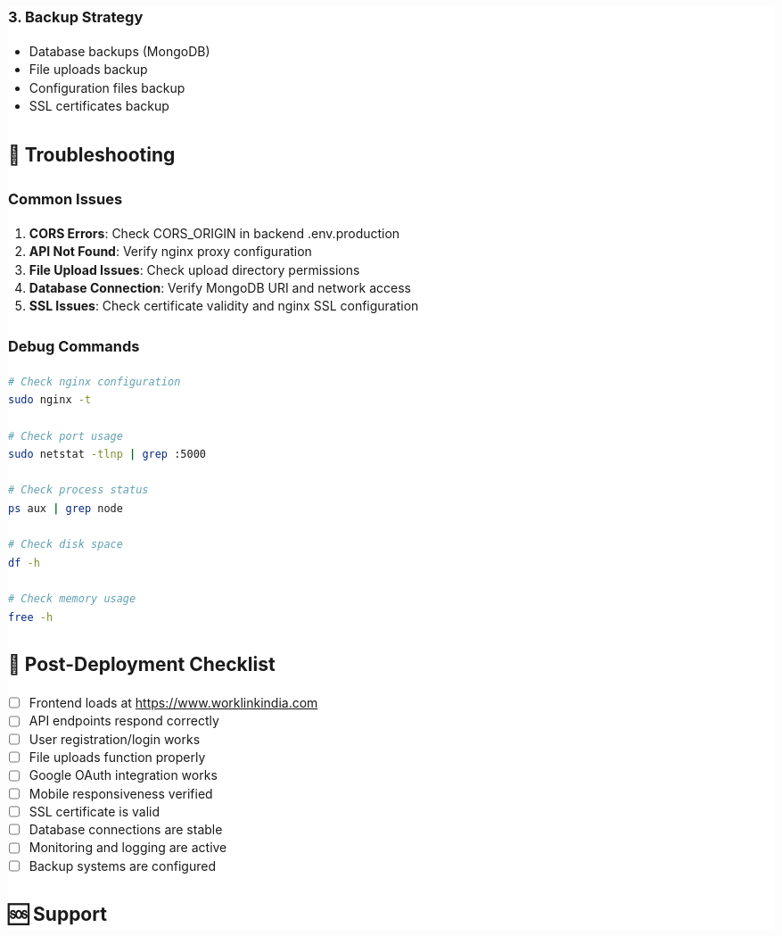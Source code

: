 ### 3. Backup Strategy

- Database backups (MongoDB)
- File uploads backup
- Configuration files backup
- SSL certificates backup

## 🔧 Troubleshooting

### Common Issues

1. **CORS Errors**: Check CORS_ORIGIN in backend .env.production
2. **API Not Found**: Verify nginx proxy configuration
3. **File Upload Issues**: Check upload directory permissions
4. **Database Connection**: Verify MongoDB URI and network access
5. **SSL Issues**: Check certificate validity and nginx SSL configuration

### Debug Commands

```bash
# Check nginx configuration
sudo nginx -t

# Check port usage
sudo netstat -tlnp | grep :5000

# Check process status
ps aux | grep node

# Check disk space
df -h

# Check memory usage
free -h
```

## 📝 Post-Deployment Checklist

- [ ] Frontend loads at https://www.worklinkindia.com
- [ ] API endpoints respond correctly
- [ ] User registration/login works
- [ ] File uploads function properly
- [ ] Google OAuth integration works
- [ ] Mobile responsiveness verified
- [ ] SSL certificate is valid
- [ ] Database connections are stable
- [ ] Monitoring and logging are active
- [ ] Backup systems are configured

## 🆘 Support
